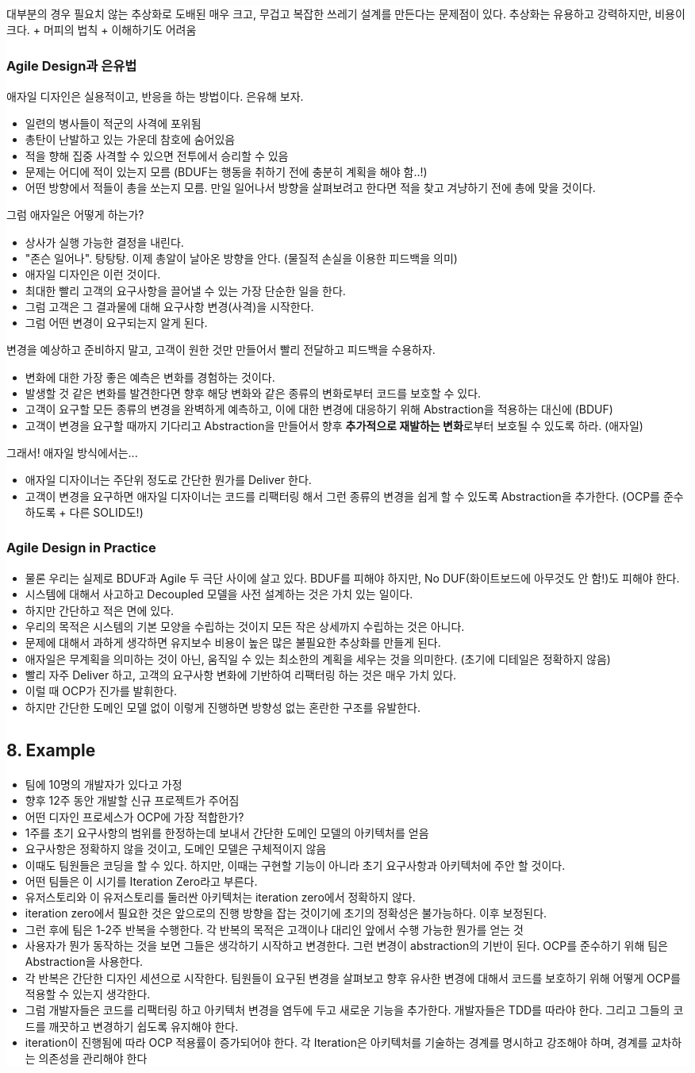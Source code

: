 대부분의 경우 필요치 않는 추상화로 도배된 매우 크고, 무겁고 복잡한 쓰레기 설계를 만든다는 문제점이 있다. 추상화는 유용하고 강력하지만, 비용이 크다. + 머피의 법칙 + 이해하기도 어려움

### Agile Design과 은유법

애자일 디자인은 실용적이고, 반응을 하는 방법이다. 은유해 보자.

-   일련의 병사들이 적군의 사격에 포위됨
-   총탄이 난발하고 있는 가운데 참호에 숨어있음
-   적을 향해 집중 사격할 수 있으면 전투에서 승리할 수 있음
-   문제는 어디에 적이 있는지 모름 (BDUF는 행동을 취하기 전에 충분히 계획을 해야 함..!)
-   어떤 방향에서 적들이 총을 쏘는지 모름. 만일 일어나서 방향을 살펴보려고 한다면 적을 찾고 겨냥하기 전에 총에 맞을 것이다.

그럼 애자일은 어떻게 하는가?

-   상사가 실행 가능한 결정을 내린다.
-   "존슨 일어나". 탕탕탕. 이제 총알이 날아온 방향을 안다. (물질적 손실을 이용한 피드백을 의미)
-   애자일 디자인은 이런 것이다.
-   최대한 빨리 고객의 요구사항을 끌어낼 수 있는 가장 단순한 일을 한다.
-   그럼 고객은 그 결과물에 대해 요구사항 변경(사격)을 시작한다.
-   그럼 어떤 변경이 요구되는지 알게 된다.

변경을 예상하고 준비하지 말고, 고객이 원한 것만 만들어서 빨리 전달하고 피드백을 수용하자.

-   변화에 대한 가장 좋은 예측은 변화를 경험하는 것이다.
-   발생할 것 같은 변화를 발견한다면 향후 해당 변화와 같은 종류의 변화로부터 코드를 보호할 수 있다.
-   고객이 요구할 모든 종류의 변경을 완벽하게 예측하고, 이에 대한 변경에 대응하기 위해 Abstraction을 적용하는 대신에 (BDUF)
-   고객이 변경을 요구할 때까지 기다리고 Abstraction을 만들어서 향후 **추가적으로 재발하는 변화**로부터 보호될 수 있도록 하라. (애자일)

그래서! 애자일 방식에서는...

-   애자일 디자이너는 주단위 정도로 간단한 뭔가를 Deliver 한다.
-   고객이 변경을 요구하면 애자일 디자이너는 코드를 리팩터링 해서 그런 종류의 변경을 쉽게 할 수 있도록 Abstraction을 추가한다. (OCP를 준수하도록 + 다른 SOLID도!)

### Agile Design in Practice

-   물론 우리는 실제로 BDUF과 Agile 두 극단 사이에 살고 있다. BDUF를 피해야 하지만, No DUF(화이트보드에 아무것도 안 함!)도 피해야 한다.
-   시스템에 대해서 사고하고 Decoupled 모델을 사전 설계하는 것은 가치 있는 일이다.
-   하지만 간단하고 적은 면에 있다.
-   우리의 목적은 시스템의 기본 모양을 수립하는 것이지 모든 작은 상세까지 수립하는 것은 아니다.
-   문제에 대해서 과하게 생각하면 유지보수 비용이 높은 많은 불필요한 추상화를 만들게 된다.
-   애자일은 무계획을 의미하는 것이 아닌, 움직일 수 있는 최소한의 계획을 세우는 것을 의미한다. (초기에 디테일은 정확하지 않음)
-   빨리 자주 Deliver 하고, 고객의 요구사항 변화에 기반하여 리팩터링 하는 것은 매우 가치 있다.
-   이럴 때 OCP가 진가를 발휘한다.
-   하지만 간단한 도메인 모델 없이 이렇게 진행하면 방향성 없는 혼란한 구조를 유발한다.

## 8. Example

-   팀에 10명의 개발자가 있다고 가정
-   향후 12주 동안 개발할 신규 프로젝트가 주어짐
-   어떤 디자인 프로세스가 OCP에 가장 적합한가?
-   1주를 초기 요구사항의 범위를 한정하는데 보내서 간단한 도메인 모델의 아키텍처를 얻음
-   요구사항은 정확하지 않을 것이고, 도메인 모델은 구체적이지 않음
-   이때도 팀원들은 코딩을 할 수 있다. 하지만, 이때는 구현할 기능이 아니라 초기 요구사항과 아키텍처에 주안 할 것이다.
-   어떤 팀들은 이 시기를 Iteration Zero라고 부른다.
-   유저스토리와 이 유저스토리를 둘러싼 아키텍처는 iteration zero에서 정확하지 않다.
-   iteration zero에서 필요한 것은 앞으로의 진행 방향을 잡는 것이기에 초기의 정확성은 불가능하다. 이후 보정된다.
-   그런 후에 팀은 1-2주 반복을 수행한다. 각 반복의 목적은 고객이나 대리인 앞에서 수행 가능한 뭔가를 얻는 것
-   사용자가 뭔가 동작하는 것을 보면 그들은 생각하기 시작하고 변경한다. 그런 변경이 abstraction의 기반이 된다. OCP를 준수하기 위해 팀은 Abstraction을 사용한다.
-   각 반복은 간단한 디자인 세션으로 시작한다. 팀원들이 요구된 변경을 살펴보고 향후 유사한 변경에 대해서 코드를 보호하기 위해 어떻게 OCP를 적용할 수 있는지 생각한다.
-   그럼 개발자들은 코드를 리팩터링 하고 아키텍처 변경을 염두에 두고 새로운 기능을 추가한다. 개발자들은 TDD를 따라야 한다. 그리고 그들의 코드를 깨끗하고 변경하기 쉽도록 유지해야 한다.
-   iteration이 진행됨에 따라 OCP 적용률이 증가되어야 한다. 각 Iteration은 아키텍처를 기술하는 경계를 명시하고 강조해야 하며, 경계를 교차하는 의존성을 관리해야 한다
